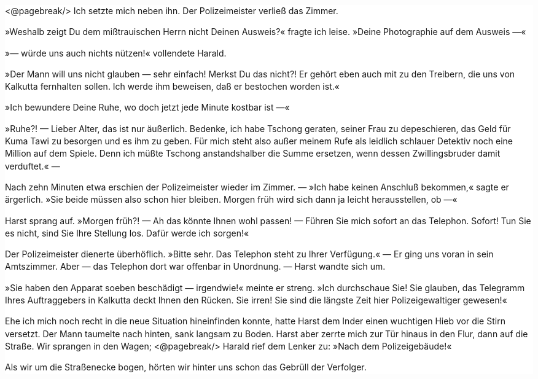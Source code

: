 <@pagebreak/>
Ich setzte mich neben ihn. Der Polizeimeister verließ
das Zimmer.

»Weshalb zeigt Du dem mißtrauischen Herrn nicht Deinen
Ausweis?« fragte ich leise. »Deine Photographie auf dem
Ausweis —«

»— würde uns auch nichts nützen!« vollendete Harald.

»Der Mann will uns nicht glauben — sehr einfach! Merkst
Du das nicht?! Er gehört eben auch mit zu den Treibern,
die uns von Kalkutta fernhalten sollen. Ich werde ihm beweisen,
daß er bestochen worden ist.«

»Ich bewundere Deine Ruhe, wo doch jetzt jede Minute
kostbar ist —«

»Ruhe?! — Lieber Alter, das ist nur äußerlich. Bedenke,
ich habe Tschong geraten, seiner Frau zu depeschieren, das
Geld für Kuma Tawi zu besorgen und es ihm zu geben. Für
mich steht also außer meinem Rufe als leidlich schlauer Detektiv
noch eine Million auf dem Spiele. Denn ich müßte Tschong
anstandshalber die Summe ersetzen, wenn dessen Zwillingsbruder
damit verduftet.« —

Nach zehn Minuten etwa erschien der Polizeimeister wieder
im Zimmer. — »Ich habe keinen Anschluß bekommen,«
sagte er ärgerlich. »Sie beide müssen also schon hier bleiben.
Morgen früh wird sich dann ja leicht herausstellen, ob —«

Harst sprang auf. »Morgen früh?! — Ah das könnte
Ihnen wohl passen! — Führen Sie mich sofort an das Telephon.
Sofort! Tun Sie es nicht, sind Sie Ihre Stellung los.
Dafür werde ich sorgen!«

Der Polizeimeister dienerte überhöflich. »Bitte sehr.
Das Telephon steht zu Ihrer Verfügung.« — Er ging uns voran
in sein Amtszimmer. Aber — das Telephon dort war
offenbar in Unordnung. — Harst wandte sich um.

»Sie haben den Apparat soeben beschädigt — irgendwie!«
meinte er streng. »Ich durchschaue Sie! Sie glauben, das
Telegramm Ihres Auftraggebers in Kalkutta deckt
Ihnen den Rücken. Sie irren! Sie sind die längste Zeit hier
Polizeigewaltiger gewesen!«

Ehe ich mich noch recht in die neue Situation hineinfinden
konnte, hatte Harst dem Inder einen wuchtigen Hieb vor
die Stirn versetzt. Der Mann taumelte nach hinten, sank langsam
zu Boden. Harst aber zerrte mich zur Tür hinaus in den
Flur, dann auf die Straße. Wir sprangen in den Wagen;
<@pagebreak/>
Harald rief dem Lenker zu: »Nach dem Polizeigebäude!«

Als wir um die Straßenecke bogen, hörten wir hinter uns
schon das Gebrüll der Verfolger.

